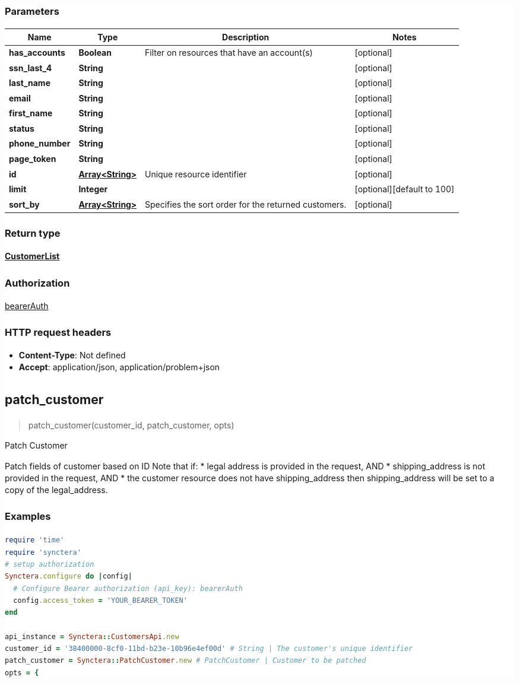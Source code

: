 ### Parameters

| Name | Type | Description | Notes |
| ---- | ---- | ----------- | ----- |
| **has_accounts** | **Boolean** | Filter on resources that have an account(s)  | [optional] |
| **ssn_last_4** | **String** |  | [optional] |
| **last_name** | **String** |  | [optional] |
| **email** | **String** |  | [optional] |
| **first_name** | **String** |  | [optional] |
| **status** | **String** |  | [optional] |
| **phone_number** | **String** |  | [optional] |
| **page_token** | **String** |  | [optional] |
| **id** | [**Array&lt;String&gt;**](String.md) | Unique resource identifier | [optional] |
| **limit** | **Integer** |  | [optional][default to 100] |
| **sort_by** | [**Array&lt;String&gt;**](String.md) | Specifies the sort order for the returned customers.  | [optional] |

### Return type

[**CustomerList**](CustomerList.md)

### Authorization

[bearerAuth](../README.md#bearerAuth)

### HTTP request headers

- **Content-Type**: Not defined
- **Accept**: application/json, application/problem+json


## patch_customer

> <CustomerInBody> patch_customer(customer_id, patch_customer, opts)

Patch Customer

Patch fields of customer based on ID Note that if:   * legal address is provided in the request, AND   * shipping_address is not provided in the request, AND   * the customer resource does not have shipping_address   then shipping_address will be set to a copy of the legal_address. 

### Examples

```ruby
require 'time'
require 'synctera'
# setup authorization
Synctera.configure do |config|
  # Configure Bearer authorization (api_key): bearerAuth
  config.access_token = 'YOUR_BEARER_TOKEN'
end

api_instance = Synctera::CustomersApi.new
customer_id = '38400000-8cf0-11bd-b23e-10b96e4ef00d' # String | The customer's unique identifier
patch_customer = Synctera::PatchCustomer.new # PatchCustomer | Customer to be patched
opts = {
```